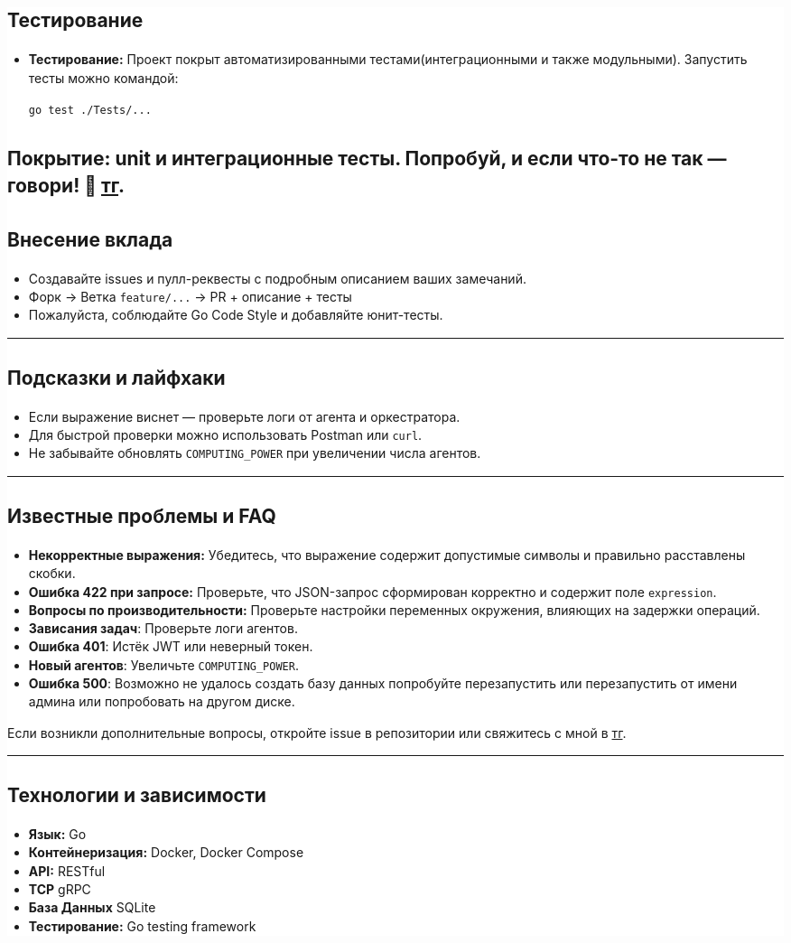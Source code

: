 ## Тестирование 

- **Тестирование:** Проект покрыт автоматизированными тестами(интеграционными и также модульными). Запустить тесты можно командой:
  ```bash
  go test ./Tests/...
  ```
Покрытие: **unit** и **интеграционные** тесты.
Попробуй, и если что-то не так — говори! 🚀 [тг](https://t.me/Shi_v_borshi).
---

## Внесение вклада

- Создавайте issues и пулл-реквесты с подробным описанием ваших замечаний.
- Форк → Ветка `feature/...` → PR + описание + тесты  
- Пожалуйста, соблюдайте Go Code Style и добавляйте юнит-тесты.
---

## Подсказки и лайфхаки

* Если выражение виснет — проверьте логи от агента и оркестратора.
* Для быстрой проверки можно использовать Postman или `curl`.
* Не забывайте обновлять `COMPUTING_POWER` при увеличении числа агентов.

---


## Известные проблемы и FAQ

- **Некорректные выражения:** Убедитесь, что выражение содержит допустимые символы и правильно расставлены скобки.
- **Ошибка 422 при запросе:** Проверьте, что JSON-запрос сформирован корректно и содержит поле `expression`.
- **Вопросы по производительности:** Проверьте настройки переменных окружения, влияющих на задержки операций.
- **Зависания задач**: Проверьте логи агентов.
- **Ошибка 401**: Истёк JWT или неверный токен.
- **Новый агентов**: Увеличьте `COMPUTING_POWER`.
- **Ошибка 500**: Возможно не удалось создать базу данных попробуйте перезапустить или перезапустить от имени админа или попробовать на другом диске.

Если возникли дополнительные вопросы, откройте issue в репозитории или свяжитесь с мной в [тг](https://t.me/Shi_v_borshi).

---

## Технологии и зависимости

- **Язык:** Go
- **Контейнеризация:** Docker, Docker Compose
- **API:** RESTful
- **TCP** gRPC
- **База Данных** SQLite
- **Тестирование:** Go testing framework

